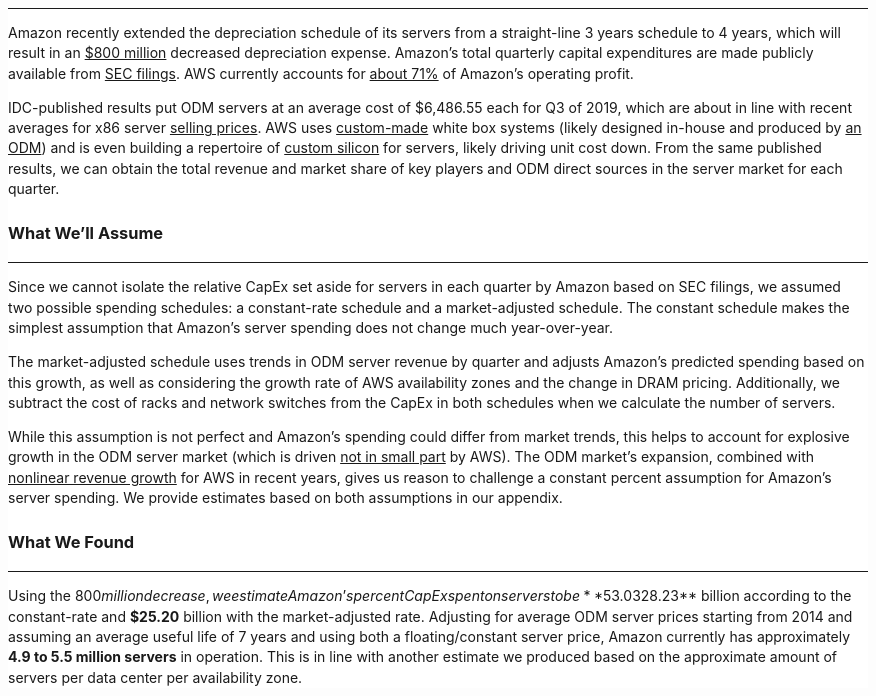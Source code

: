 <hr class="wp-block-separator is-style-wide" />

Amazon recently extended the depreciation schedule of its servers from a straight-line 3 years schedule to 4 years, which will result in an [$800 million](https://www.fool.com/investing/2020/02/04/how-an-accounting-tweak-will-make-amazons-most-pro.aspx) decreased depreciation expense. Amazon’s total quarterly capital expenditures are made publicly available from [SEC filings](https://ir.aboutamazon.com/quarterly-results). AWS currently accounts for [about 71%](https://www.geekwire.com/2019/amazon-web-services-growth-slows-missing-analyst-expectations/) of Amazon’s operating profit.&nbsp;

IDC-published results put ODM servers at an average cost of $6,486.55 each for Q3 of 2019, which are about in line with recent averages for x86 server [selling prices](https://www.nextplatform.com/2018/05/31/the-server-boom-town-is-built-on-high-component-prices/). AWS uses [custom-made](https://www.forbes.com/sites/johnsonpierr/2017/06/15/with-the-public-clouds-of-amazon-microsoft-and-google-big-data-is-the-proverbial-big-deal/#43e2b0f92ac3) white box systems (likely designed in-house and produced by [an ODM](https://www.computerweekly.com/opinion/The-rise-of-the-ODMs-Should-the-branded-hardware-suppliers-be-worried)) and is even building a repertoire of [custom silicon](https://www.bloomberg.com/news/articles/2019-12-03/amazon-unveils-new-server-chip-to-compete-with-intel-s-product) for servers, likely driving unit cost down. From the same published results, we can obtain the total revenue and market share of key players and ODM direct sources in the server market for each quarter.

### **What We’ll Assume**

<hr class="wp-block-separator is-style-wide" />

Since we cannot isolate the relative CapEx set aside for servers in each quarter by Amazon based on SEC filings, we assumed two possible spending schedules: a constant-rate schedule and a market-adjusted schedule. The constant schedule makes the simplest assumption that Amazon’s server spending does not change much year-over-year. 

The market-adjusted schedule uses trends in ODM server revenue by quarter and adjusts Amazon’s predicted spending based on this growth, as well as considering the growth rate of AWS availability zones and the change in DRAM pricing. Additionally, we subtract the cost of racks and network switches from the CapEx in both schedules when we calculate the number of servers.

While this assumption is not perfect and Amazon’s spending could differ from market trends, this helps to account for explosive growth in the ODM server market (which is driven [not in small part](https://marketrealist.com/2018/01/whats-amazons-role-odm-growth-global-server-market/) by AWS). The ODM market’s expansion, combined with [nonlinear revenue growth](https://www.statista.com/statistics/250520/forecast-of-amazon-web-services-revenue/) for AWS in recent years, gives us reason to challenge a constant percent assumption for Amazon’s server spending. We provide estimates based on both assumptions in our appendix.

### **What We Found**

<hr class="wp-block-separator is-style-wide" />

Using the $800 million decrease, we estimate Amazon’s percent CapEx spent on servers to be **53.03%** based on the constant-rate schedule and **47.34%** from the market-adjusted schedule. Over the past 6 years, we estimate Amazon’s server spending to total **$28.23** billion according to the constant-rate and **$25.20** billion with the market-adjusted rate. Adjusting for average ODM server prices starting from 2014 and assuming an average useful life of 7 years and using both a floating/constant server price, Amazon currently has approximately **4.9 to 5.5 million servers** in operation. This is in line with another estimate we produced based on the approximate amount of servers per data center per availability zone.
